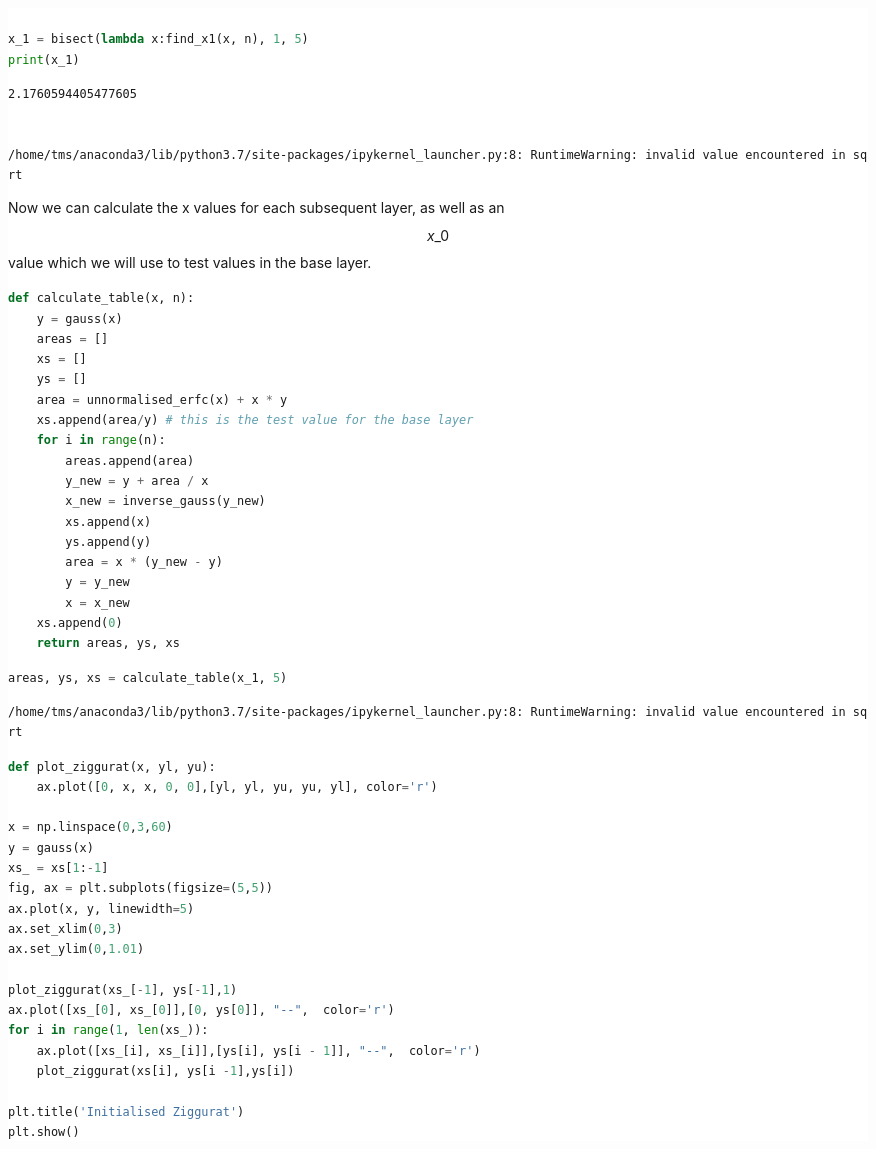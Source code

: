 ```python

x_1 = bisect(lambda x:find_x1(x, n), 1, 5)
print(x_1)
```

    2.1760594405477605


    /home/tms/anaconda3/lib/python3.7/site-packages/ipykernel_launcher.py:8: RuntimeWarning: invalid value encountered in sqrt
      


Now we can calculate the x values for each subsequent layer, as well as an $$x\_0$$ value which we will use to test values in the base layer.


```python
def calculate_table(x, n):
    y = gauss(x)
    areas = []
    xs = []
    ys = []
    area = unnormalised_erfc(x) + x * y
    xs.append(area/y) # this is the test value for the base layer
    for i in range(n):
        areas.append(area)
        y_new = y + area / x
        x_new = inverse_gauss(y_new)
        xs.append(x)
        ys.append(y)
        area = x * (y_new - y)
        y = y_new
        x = x_new
    xs.append(0)
    return areas, ys, xs
```


```python
areas, ys, xs = calculate_table(x_1, 5)
```

    /home/tms/anaconda3/lib/python3.7/site-packages/ipykernel_launcher.py:8: RuntimeWarning: invalid value encountered in sqrt
      



```python
def plot_ziggurat(x, yl, yu):
    ax.plot([0, x, x, 0, 0],[yl, yl, yu, yu, yl], color='r')
    
x = np.linspace(0,3,60)
y = gauss(x)
xs_ = xs[1:-1]
fig, ax = plt.subplots(figsize=(5,5))
ax.plot(x, y, linewidth=5)
ax.set_xlim(0,3)
ax.set_ylim(0,1.01)

plot_ziggurat(xs_[-1], ys[-1],1)
ax.plot([xs_[0], xs_[0]],[0, ys[0]], "--",  color='r')
for i in range(1, len(xs_)):
    ax.plot([xs_[i], xs_[i]],[ys[i], ys[i - 1]], "--",  color='r')
    plot_ziggurat(xs[i], ys[i -1],ys[i])

plt.title('Initialised Ziggurat')
plt.show()
```
